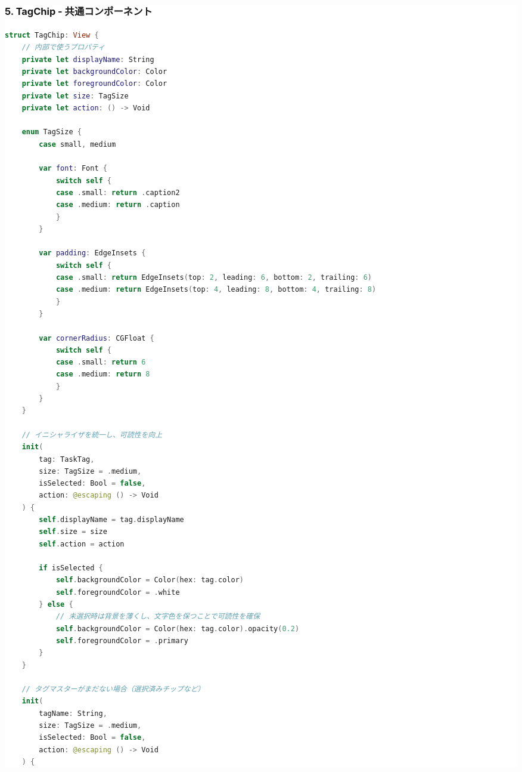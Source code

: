 ### 5. TagChip - 共通コンポーネント
```swift
struct TagChip: View {
    // 内部で使うプロパティ
    private let displayName: String
    private let backgroundColor: Color
    private let foregroundColor: Color
    private let size: TagSize
    private let action: () -> Void
    
    enum TagSize {
        case small, medium
        
        var font: Font {
            switch self {
            case .small: return .caption2
            case .medium: return .caption
            }
        }
        
        var padding: EdgeInsets {
            switch self {
            case .small: return EdgeInsets(top: 2, leading: 6, bottom: 2, trailing: 6)
            case .medium: return EdgeInsets(top: 4, leading: 8, bottom: 4, trailing: 8)
            }
        }
        
        var cornerRadius: CGFloat {
            switch self {
            case .small: return 6
            case .medium: return 8
            }
        }
    }
    
    // イニシャライザを統一し、可読性を向上
    init(
        tag: TaskTag,
        size: TagSize = .medium,
        isSelected: Bool = false,
        action: @escaping () -> Void
    ) {
        self.displayName = tag.displayName
        self.size = size
        self.action = action
        
        if isSelected {
            self.backgroundColor = Color(hex: tag.color)
            self.foregroundColor = .white
        } else {
            // 未選択時は背景を薄くし、文字色を保つことで可読性を確保
            self.backgroundColor = Color(hex: tag.color).opacity(0.2)
            self.foregroundColor = .primary
        }
    }
    
    // タグマスターがまだない場合（選択済みチップなど）
    init(
        tagName: String,
        size: TagSize = .medium,
        isSelected: Bool = false,
        action: @escaping () -> Void
    ) {
```